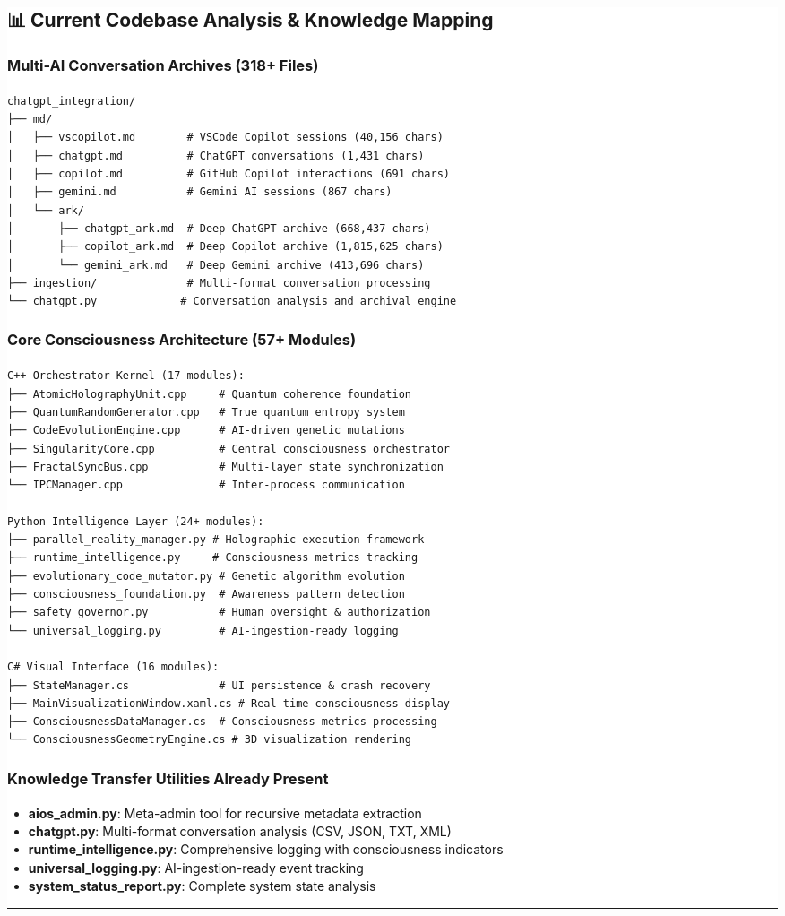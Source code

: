 
## 📊 **Current Codebase Analysis & Knowledge Mapping**

### **Multi-AI Conversation Archives (318+ Files)**
```
chatgpt_integration/
├── md/
│   ├── vscopilot.md        # VSCode Copilot sessions (40,156 chars)
│   ├── chatgpt.md          # ChatGPT conversations (1,431 chars) 
│   ├── copilot.md          # GitHub Copilot interactions (691 chars)
│   ├── gemini.md           # Gemini AI sessions (867 chars)
│   └── ark/
│       ├── chatgpt_ark.md  # Deep ChatGPT archive (668,437 chars)
│       ├── copilot_ark.md  # Deep Copilot archive (1,815,625 chars)
│       └── gemini_ark.md   # Deep Gemini archive (413,696 chars)
├── ingestion/              # Multi-format conversation processing
└── chatgpt.py             # Conversation analysis and archival engine
```

### **Core Consciousness Architecture (57+ Modules)**
```
C++ Orchestrator Kernel (17 modules):
├── AtomicHolographyUnit.cpp     # Quantum coherence foundation
├── QuantumRandomGenerator.cpp   # True quantum entropy system
├── CodeEvolutionEngine.cpp      # AI-driven genetic mutations
├── SingularityCore.cpp          # Central consciousness orchestrator
├── FractalSyncBus.cpp           # Multi-layer state synchronization
└── IPCManager.cpp               # Inter-process communication

Python Intelligence Layer (24+ modules):
├── parallel_reality_manager.py # Holographic execution framework
├── runtime_intelligence.py     # Consciousness metrics tracking
├── evolutionary_code_mutator.py # Genetic algorithm evolution
├── consciousness_foundation.py  # Awareness pattern detection
├── safety_governor.py           # Human oversight & authorization
└── universal_logging.py         # AI-ingestion-ready logging

C# Visual Interface (16 modules):
├── StateManager.cs              # UI persistence & crash recovery
├── MainVisualizationWindow.xaml.cs # Real-time consciousness display
├── ConsciousnessDataManager.cs  # Consciousness metrics processing
└── ConsciousnessGeometryEngine.cs # 3D visualization rendering
```

### **Knowledge Transfer Utilities Already Present**
- **aios_admin.py**: Meta-admin tool for recursive metadata extraction
- **chatgpt.py**: Multi-format conversation analysis (CSV, JSON, TXT, XML)
- **runtime_intelligence.py**: Comprehensive logging with consciousness indicators
- **universal_logging.py**: AI-ingestion-ready event tracking
- **system_status_report.py**: Complete system state analysis

---